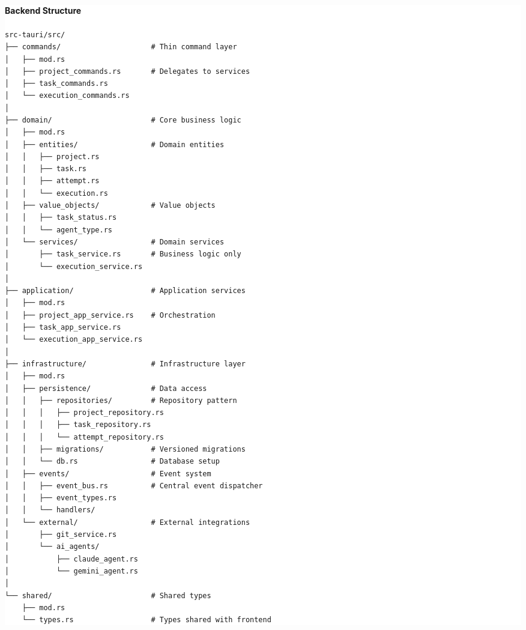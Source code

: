 #### Backend Structure
```
src-tauri/src/
├── commands/                     # Thin command layer
│   ├── mod.rs
│   ├── project_commands.rs       # Delegates to services
│   ├── task_commands.rs
│   └── execution_commands.rs
│
├── domain/                       # Core business logic
│   ├── mod.rs
│   ├── entities/                 # Domain entities
│   │   ├── project.rs
│   │   ├── task.rs
│   │   ├── attempt.rs
│   │   └── execution.rs
│   ├── value_objects/            # Value objects
│   │   ├── task_status.rs
│   │   └── agent_type.rs
│   └── services/                 # Domain services
│       ├── task_service.rs       # Business logic only
│       └── execution_service.rs
│
├── application/                  # Application services
│   ├── mod.rs
│   ├── project_app_service.rs    # Orchestration
│   ├── task_app_service.rs
│   └── execution_app_service.rs
│
├── infrastructure/               # Infrastructure layer
│   ├── mod.rs
│   ├── persistence/              # Data access
│   │   ├── repositories/         # Repository pattern
│   │   │   ├── project_repository.rs
│   │   │   ├── task_repository.rs
│   │   │   └── attempt_repository.rs
│   │   ├── migrations/           # Versioned migrations
│   │   └── db.rs                 # Database setup
│   ├── events/                   # Event system
│   │   ├── event_bus.rs          # Central event dispatcher
│   │   ├── event_types.rs
│   │   └── handlers/
│   └── external/                 # External integrations
│       ├── git_service.rs
│       └── ai_agents/
│           ├── claude_agent.rs
│           └── gemini_agent.rs
│
└── shared/                       # Shared types
    ├── mod.rs
    └── types.rs                  # Types shared with frontend
```
